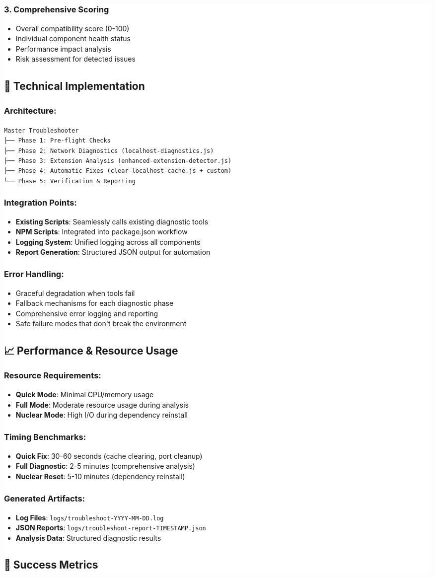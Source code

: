 ### 3. **Comprehensive Scoring**
- Overall compatibility score (0-100)
- Individual component health status
- Performance impact analysis
- Risk assessment for detected issues

## 🔧 Technical Implementation

### Architecture:
```
Master Troubleshooter
├── Phase 1: Pre-flight Checks
├── Phase 2: Network Diagnostics (localhost-diagnostics.js)
├── Phase 3: Extension Analysis (enhanced-extension-detector.js)
├── Phase 4: Automatic Fixes (clear-localhost-cache.js + custom)
└── Phase 5: Verification & Reporting
```

### Integration Points:
- **Existing Scripts**: Seamlessly calls existing diagnostic tools
- **NPM Scripts**: Integrated into package.json workflow
- **Logging System**: Unified logging across all components
- **Report Generation**: Structured JSON output for automation

### Error Handling:
- Graceful degradation when tools fail
- Fallback mechanisms for each diagnostic phase
- Comprehensive error logging and reporting
- Safe failure modes that don't break the environment

## 📈 Performance & Resource Usage

### Resource Requirements:
- **Quick Mode**: Minimal CPU/memory usage
- **Full Mode**: Moderate resource usage during analysis
- **Nuclear Mode**: High I/O during dependency reinstall

### Timing Benchmarks:
- **Quick Fix**: 30-60 seconds (cache clearing, port cleanup)
- **Full Diagnostic**: 2-5 minutes (comprehensive analysis)
- **Nuclear Reset**: 5-10 minutes (dependency reinstall)

### Generated Artifacts:
- **Log Files**: `logs/troubleshoot-YYYY-MM-DD.log`
- **JSON Reports**: `logs/troubleshoot-report-TIMESTAMP.json`
- **Analysis Data**: Structured diagnostic results

## 🎯 Success Metrics
